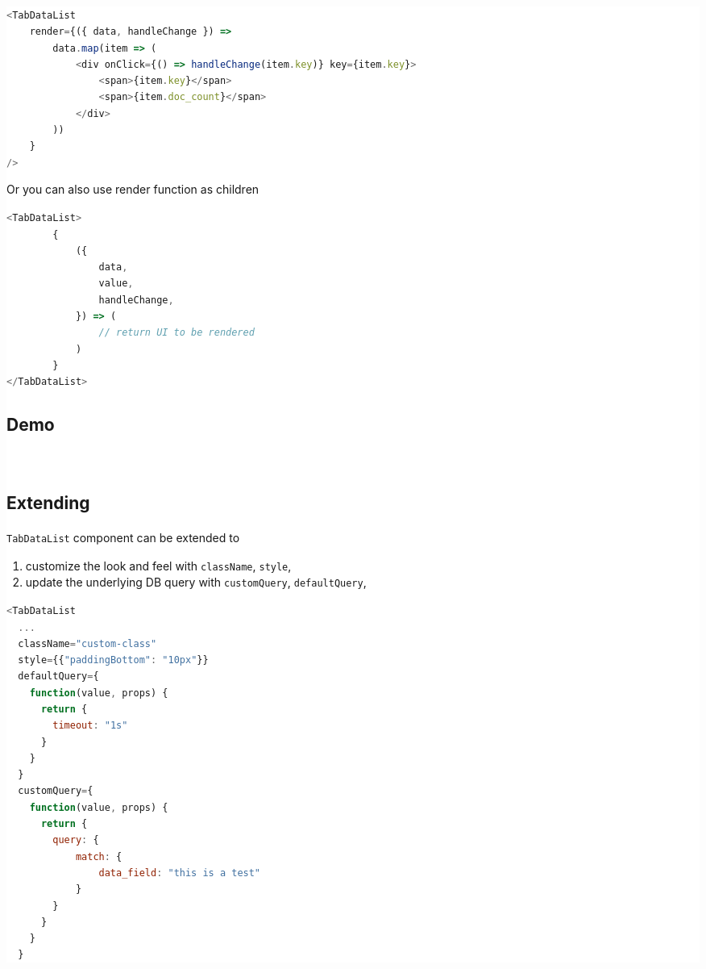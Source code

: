 ```js
<TabDataList
	render={({ data, handleChange }) =>
		data.map(item => (
			<div onClick={() => handleChange(item.key)} key={item.key}>
				<span>{item.key}</span>
				<span>{item.doc_count}</span>
			</div>
		))
	}
/>
```

Or you can also use render function as children

```js
<TabDataList>
        {
            ({
                data,
                value,
                handleChange,
            }) => (
                // return UI to be rendered
            )
        }
</TabDataList>
```
## Demo

<br />

<iframe src="https://codesandbox.io/embed/github/appbaseio/reactivesearch/tree/next/packages/web/examples/TabDataList" style="width:100%; height:500px; border:0; border-radius: 4px; overflow:hidden;" sandbox="allow-modals allow-forms allow-popups allow-scripts allow-same-origin"></iframe>

## Extending

`TabDataList` component can be extended to

1. customize the look and feel with `className`, `style`,
2. update the underlying DB query with `customQuery`, `defaultQuery`,

```js
<TabDataList
  ...
  className="custom-class"
  style={{"paddingBottom": "10px"}}
  defaultQuery={
    function(value, props) {
      return {
        timeout: "1s"
      }
    }
  }
  customQuery={
    function(value, props) {
      return {
        query: {
            match: {
                data_field: "this is a test"
            }
        }
      }
    }
  }
```